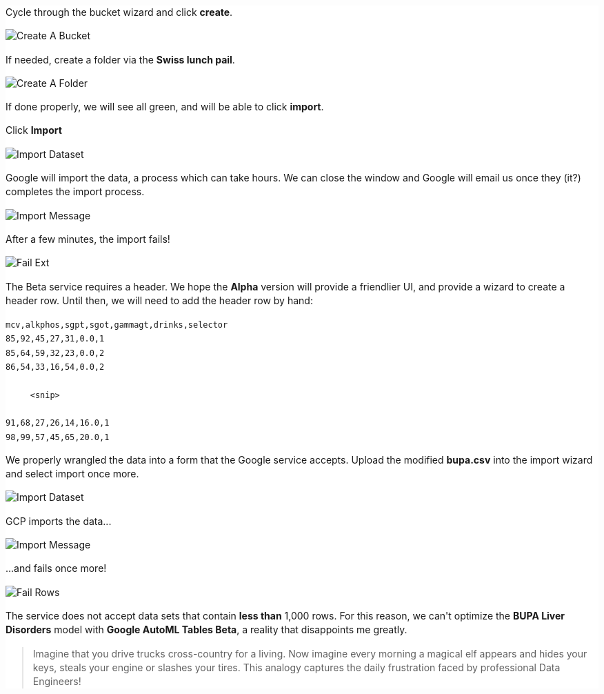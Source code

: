 Cycle through the bucket wizard and click **create**.

![Create A Bucket]({filename}/images/Fast_And_Easy_Automl_Optimize/08_Create_A_Bucket.png)

If needed, create a folder via the **Swiss lunch pail**.

![Create A Folder]({filename}/images/Fast_And_Easy_Automl_Optimize/09_Create_A_Folder.png)

If done properly, we will see all green, and will be able to click **import**.

Click **Import**

![Import Dataset]({filename}/images/Fast_And_Easy_Automl_Optimize/10_Import.png)

Google will import the data, a process which can take hours.  We can close the window and Google will email us once they (it?) completes the import process.

![Import Message]({filename}/images/Fast_And_Easy_Automl_Optimize/11_Import_Message.png)

After a few minutes, the import fails!

![Fail Ext]({filename}/images/Fast_And_Easy_Automl_Optimize/12_Fail.png)

The Beta service requires a header.  We hope the **Alpha** version will provide a friendlier UI, and provide a wizard to create a header row.  Until then, we will need to add the header row by hand:

```csv
mcv,alkphos,sgpt,sgot,gammagt,drinks,selector
85,92,45,27,31,0.0,1
85,64,59,32,23,0.0,2
86,54,33,16,54,0.0,2

     <snip>

91,68,27,26,14,16.0,1
98,99,57,45,65,20.0,1
```

We properly wrangled the data into a form that the Google service accepts.  Upload the modified **bupa.csv** into the import wizard and select import once more.

![Import Dataset]({filename}/images/Fast_And_Easy_Automl_Optimize/10_Import.png)

GCP imports the data...

![Import Message]({filename}/images/Fast_And_Easy_Automl_Optimize/11_Import_Message.png)

...and fails once more!

![Fail Rows]({filename}/images/Fast_And_Easy_Automl_Optimize/13_Fail2.png)

The service does not accept data sets that contain **less than** 1,000 rows.  For this reason, we can't optimize the **BUPA Liver Disorders** model with **Google AutoML Tables Beta**, a reality that disappoints me greatly.

> Imagine that you drive trucks cross-country for a living. Now imagine every morning a magical elf appears and hides your keys, steals your engine or slashes your tires.  This analogy captures the daily frustration faced by professional Data Engineers!
